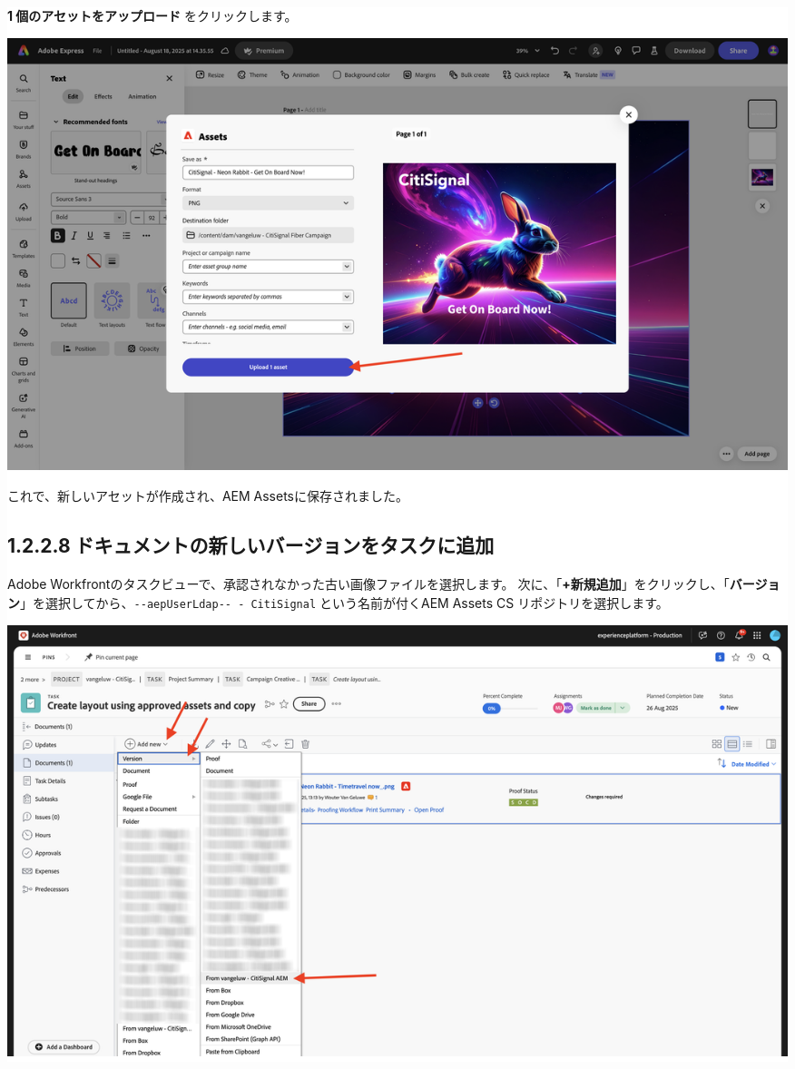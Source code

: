 **1 個のアセットをアップロード** をクリックします。

![WF](./images/wfp25f.png)

これで、新しいアセットが作成され、AEM Assetsに保存されました。

## 1.2.2.8 ドキュメントの新しいバージョンをタスクに追加

Adobe Workfrontのタスクビューで、承認されなかった古い画像ファイルを選択します。 次に、「**+新規追加**」をクリックし、「**バージョン**」を選択してから、`--aepUserLdap-- - CitiSignal` という名前が付くAEM Assets CS リポジトリを選択します。

![WF](./images/wfp26.png)
